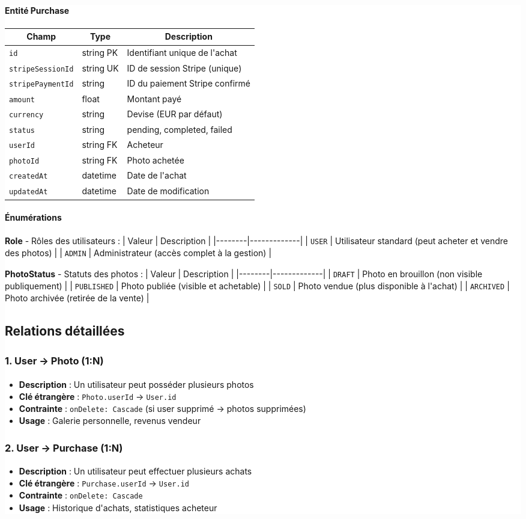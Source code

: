 #### Entité Purchase
| Champ | Type | Description |
|-------|------|-------------|
| `id` | string PK | Identifiant unique de l'achat |
| `stripeSessionId` | string UK | ID de session Stripe (unique) |
| `stripePaymentId` | string | ID du paiement Stripe confirmé |
| `amount` | float | Montant payé |
| `currency` | string | Devise (EUR par défaut) |
| `status` | string | pending, completed, failed |
| `userId` | string FK | Acheteur |
| `photoId` | string FK | Photo achetée |
| `createdAt` | datetime | Date de l'achat |
| `updatedAt` | datetime | Date de modification |

#### Énumérations

**Role** - Rôles des utilisateurs :
| Valeur | Description |
|--------|-------------|
| `USER` | Utilisateur standard (peut acheter et vendre des photos) |
| `ADMIN` | Administrateur (accès complet à la gestion) |

**PhotoStatus** - Statuts des photos :
| Valeur | Description |
|--------|-------------|
| `DRAFT` | Photo en brouillon (non visible publiquement) |
| `PUBLISHED` | Photo publiée (visible et achetable) |
| `SOLD` | Photo vendue (plus disponible à l'achat) |
| `ARCHIVED` | Photo archivée (retirée de la vente) |

## Relations détaillées

### 1. User → Photo (1:N)
- **Description** : Un utilisateur peut posséder plusieurs photos
- **Clé étrangère** : `Photo.userId` → `User.id`
- **Contrainte** : `onDelete: Cascade` (si user supprimé → photos supprimées)
- **Usage** : Galerie personnelle, revenus vendeur

### 2. User → Purchase (1:N)
- **Description** : Un utilisateur peut effectuer plusieurs achats
- **Clé étrangère** : `Purchase.userId` → `User.id`
- **Contrainte** : `onDelete: Cascade`
- **Usage** : Historique d'achats, statistiques acheteur

